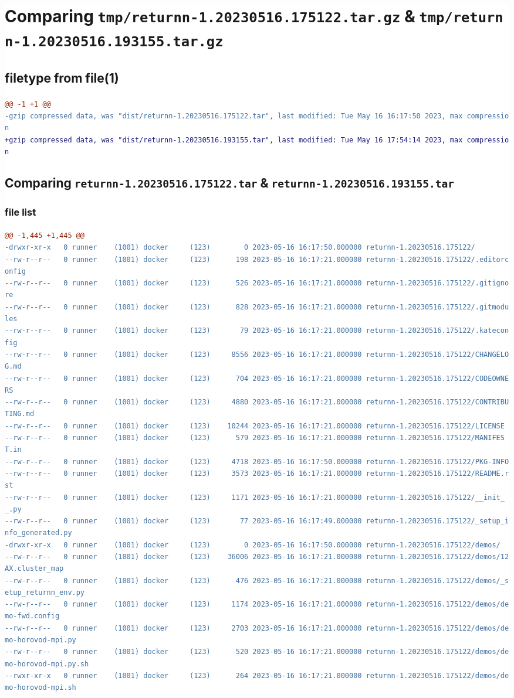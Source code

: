 # Comparing `tmp/returnn-1.20230516.175122.tar.gz` & `tmp/returnn-1.20230516.193155.tar.gz`

## filetype from file(1)

```diff
@@ -1 +1 @@
-gzip compressed data, was "dist/returnn-1.20230516.175122.tar", last modified: Tue May 16 16:17:50 2023, max compression
+gzip compressed data, was "dist/returnn-1.20230516.193155.tar", last modified: Tue May 16 17:54:14 2023, max compression
```

## Comparing `returnn-1.20230516.175122.tar` & `returnn-1.20230516.193155.tar`

### file list

```diff
@@ -1,445 +1,445 @@
-drwxr-xr-x   0 runner    (1001) docker     (123)        0 2023-05-16 16:17:50.000000 returnn-1.20230516.175122/
--rw-r--r--   0 runner    (1001) docker     (123)      198 2023-05-16 16:17:21.000000 returnn-1.20230516.175122/.editorconfig
--rw-r--r--   0 runner    (1001) docker     (123)      526 2023-05-16 16:17:21.000000 returnn-1.20230516.175122/.gitignore
--rw-r--r--   0 runner    (1001) docker     (123)      828 2023-05-16 16:17:21.000000 returnn-1.20230516.175122/.gitmodules
--rw-r--r--   0 runner    (1001) docker     (123)       79 2023-05-16 16:17:21.000000 returnn-1.20230516.175122/.kateconfig
--rw-r--r--   0 runner    (1001) docker     (123)     8556 2023-05-16 16:17:21.000000 returnn-1.20230516.175122/CHANGELOG.md
--rw-r--r--   0 runner    (1001) docker     (123)      704 2023-05-16 16:17:21.000000 returnn-1.20230516.175122/CODEOWNERS
--rw-r--r--   0 runner    (1001) docker     (123)     4880 2023-05-16 16:17:21.000000 returnn-1.20230516.175122/CONTRIBUTING.md
--rw-r--r--   0 runner    (1001) docker     (123)    10244 2023-05-16 16:17:21.000000 returnn-1.20230516.175122/LICENSE
--rw-r--r--   0 runner    (1001) docker     (123)      579 2023-05-16 16:17:21.000000 returnn-1.20230516.175122/MANIFEST.in
--rw-r--r--   0 runner    (1001) docker     (123)     4718 2023-05-16 16:17:50.000000 returnn-1.20230516.175122/PKG-INFO
--rw-r--r--   0 runner    (1001) docker     (123)     3573 2023-05-16 16:17:21.000000 returnn-1.20230516.175122/README.rst
--rw-r--r--   0 runner    (1001) docker     (123)     1171 2023-05-16 16:17:21.000000 returnn-1.20230516.175122/__init__.py
--rw-r--r--   0 runner    (1001) docker     (123)       77 2023-05-16 16:17:49.000000 returnn-1.20230516.175122/_setup_info_generated.py
-drwxr-xr-x   0 runner    (1001) docker     (123)        0 2023-05-16 16:17:50.000000 returnn-1.20230516.175122/demos/
--rw-r--r--   0 runner    (1001) docker     (123)    36006 2023-05-16 16:17:21.000000 returnn-1.20230516.175122/demos/12AX.cluster_map
--rw-r--r--   0 runner    (1001) docker     (123)      476 2023-05-16 16:17:21.000000 returnn-1.20230516.175122/demos/_setup_returnn_env.py
--rw-r--r--   0 runner    (1001) docker     (123)     1174 2023-05-16 16:17:21.000000 returnn-1.20230516.175122/demos/demo-fwd.config
--rw-r--r--   0 runner    (1001) docker     (123)     2703 2023-05-16 16:17:21.000000 returnn-1.20230516.175122/demos/demo-horovod-mpi.py
--rw-r--r--   0 runner    (1001) docker     (123)      520 2023-05-16 16:17:21.000000 returnn-1.20230516.175122/demos/demo-horovod-mpi.py.sh
--rwxr-xr-x   0 runner    (1001) docker     (123)      264 2023-05-16 16:17:21.000000 returnn-1.20230516.175122/demos/demo-horovod-mpi.sh
```